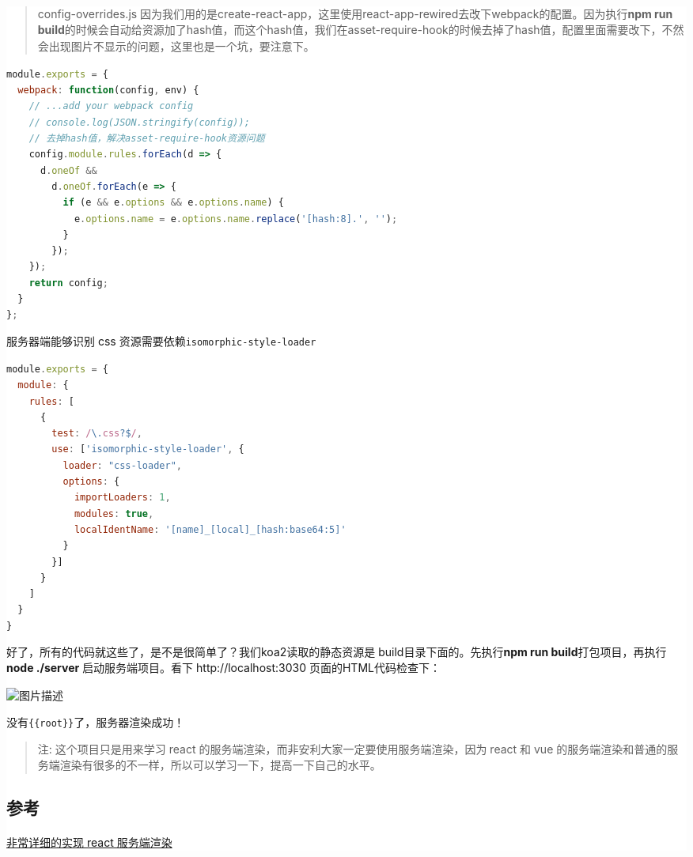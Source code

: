 > config-overrides.js 因为我们用的是create-react-app，这里使用react-app-rewired去改下webpack的配置。因为执行**npm run build**的时候会自动给资源加了hash值，而这个hash值，我们在asset-require-hook的时候去掉了hash值，配置里面需要改下，不然会出现图片不显示的问题，这里也是一个坑，要注意下。

```javascript
module.exports = {
  webpack: function(config, env) {
    // ...add your webpack config
    // console.log(JSON.stringify(config));
    // 去掉hash值，解决asset-require-hook资源问题
    config.module.rules.forEach(d => {
      d.oneOf &&
        d.oneOf.forEach(e => {
          if (e && e.options && e.options.name) {
            e.options.name = e.options.name.replace('[hash:8].', '');
          }
        });
    });
    return config;
  }
};
```

服务器端能够识别 css 资源需要依赖`isomorphic-style-loader`
```js
module.exports = {
  module: {
    rules: [
      {
        test: /\.css?$/,
        use: ['isomorphic-style-loader', {
          loader: "css-loader",
          options: {
            importLoaders: 1,
            modules: true,
            localIdentName: '[name]_[local]_[hash:base64:5]'
          }
        }]
      }
    ]
  }
}
```

好了，所有的代码就这些了，是不是很简单了？我们koa2读取的静态资源是 build目录下面的。先执行**npm run build**打包项目，再执行**node ./server** 启动服务端项目。看下
http://localhost:3030 页面的HTML代码检查下：

![图片描述][3]

没有```{{root}}```了，服务器渲染成功！

> 注: 这个项目只是用来学习 react 的服务端渲染，而非安利大家一定要使用服务端渲染，因为 react 和 vue 的服务端渲染和普通的服务端渲染有很多的不一样，所以可以学习一下，提高一下自己的水平。

## 参考
[非常详细的实现 react 服务端渲染](https://github.com/dawnight/react-ssr-docs)

[1]: http://cdn.mydearest.cn/blog/images/react-ssr.png
[2]: http://cdn.mydearest.cn/blog/images/react-ssr-demo2.png
[3]: http://cdn.mydearest.cn/blog/images/react-ssr-demo-lastest.png
